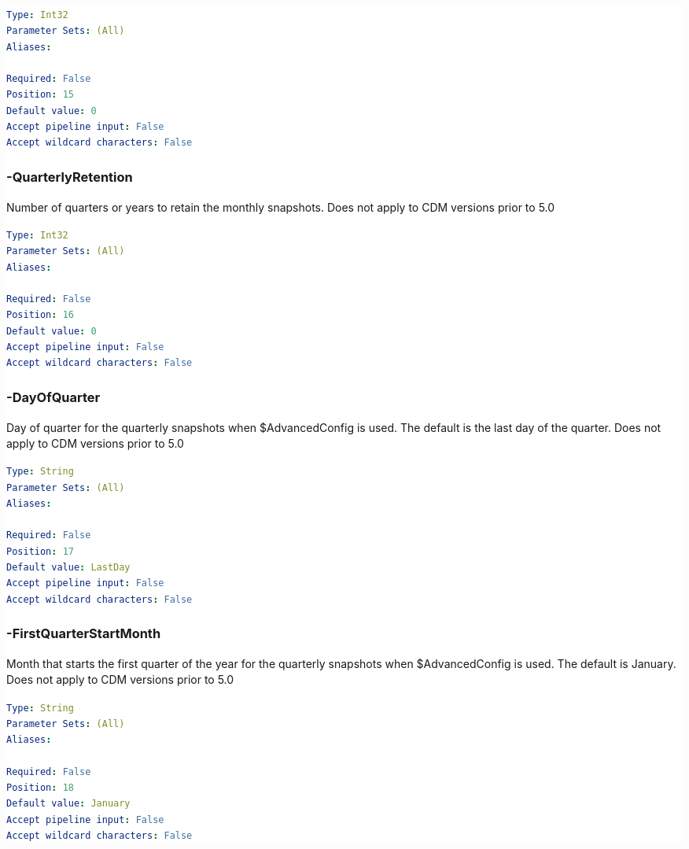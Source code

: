 ```yaml
Type: Int32
Parameter Sets: (All)
Aliases:

Required: False
Position: 15
Default value: 0
Accept pipeline input: False
Accept wildcard characters: False
```

### -QuarterlyRetention
Number of quarters or years to retain the monthly snapshots.
Does not apply to CDM versions prior to 5.0

```yaml
Type: Int32
Parameter Sets: (All)
Aliases:

Required: False
Position: 16
Default value: 0
Accept pipeline input: False
Accept wildcard characters: False
```

### -DayOfQuarter
Day of quarter for the quarterly snapshots when $AdvancedConfig is used.
The default is the last day of the quarter.
Does not apply to CDM versions prior to 5.0

```yaml
Type: String
Parameter Sets: (All)
Aliases:

Required: False
Position: 17
Default value: LastDay
Accept pipeline input: False
Accept wildcard characters: False
```

### -FirstQuarterStartMonth
Month that starts the first quarter of the year for the quarterly snapshots when $AdvancedConfig is used.
The default is January.
Does not apply to CDM versions prior to 5.0

```yaml
Type: String
Parameter Sets: (All)
Aliases:

Required: False
Position: 18
Default value: January
Accept pipeline input: False
Accept wildcard characters: False
```
